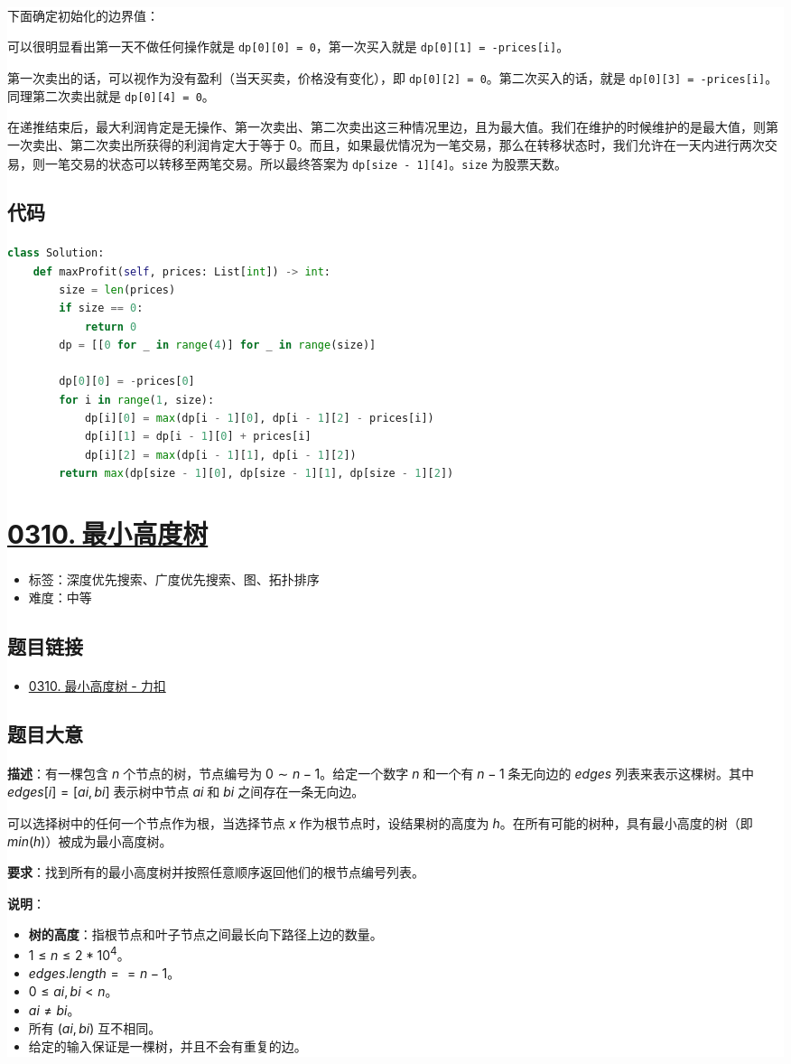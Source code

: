 下面确定初始化的边界值：

可以很明显看出第一天不做任何操作就是 `dp[0][0] = 0`，第一次买入就是 `dp[0][1] = -prices[i]`。

第一次卖出的话，可以视作为没有盈利（当天买卖，价格没有变化），即 `dp[0][2] = 0`。第二次买入的话，就是 `dp[0][3] = -prices[i]`。同理第二次卖出就是 `dp[0][4] = 0`。

在递推结束后，最大利润肯定是无操作、第一次卖出、第二次卖出这三种情况里边，且为最大值。我们在维护的时候维护的是最大值，则第一次卖出、第二次卖出所获得的利润肯定大于等于 0。而且，如果最优情况为一笔交易，那么在转移状态时，我们允许在一天内进行两次交易，则一笔交易的状态可以转移至两笔交易。所以最终答案为 `dp[size - 1][4]`。`size` 为股票天数。

## 代码

```python
class Solution:
    def maxProfit(self, prices: List[int]) -> int:
        size = len(prices)
        if size == 0:
            return 0
        dp = [[0 for _ in range(4)] for _ in range(size)]

        dp[0][0] = -prices[0]
        for i in range(1, size):
            dp[i][0] = max(dp[i - 1][0], dp[i - 1][2] - prices[i])
            dp[i][1] = dp[i - 1][0] + prices[i]
            dp[i][2] = max(dp[i - 1][1], dp[i - 1][2])
        return max(dp[size - 1][0], dp[size - 1][1], dp[size - 1][2])
```

# [0310. 最小高度树](https://leetcode.cn/problems/minimum-height-trees/)

- 标签：深度优先搜索、广度优先搜索、图、拓扑排序
- 难度：中等

## 题目链接

- [0310. 最小高度树 - 力扣](https://leetcode.cn/problems/minimum-height-trees/)

## 题目大意

**描述**：有一棵包含 $n$ 个节点的树，节点编号为 $0 \sim n - 1$。给定一个数字 $n$ 和一个有 $n - 1$ 条无向边的 $edges$ 列表来表示这棵树。其中 $edges[i] = [ai, bi]$ 表示树中节点 $ai$ 和 $bi$ 之间存在一条无向边。

可以选择树中的任何一个节点作为根，当选择节点 $x$ 作为根节点时，设结果树的高度为 $h$。在所有可能的树种，具有最小高度的树（即 $min(h)$）被成为最小高度树。

**要求**：找到所有的最小高度树并按照任意顺序返回他们的根节点编号列表。

**说明**：

- **树的高度**：指根节点和叶子节点之间最长向下路径上边的数量。
- $1 \le n \le 2 * 10^4$。
- $edges.length == n - 1$。
- $0 \le ai, bi < n$。
- $ai \ne bi$。
- 所有 $(ai, bi)$ 互不相同。
- 给定的输入保证是一棵树，并且不会有重复的边。
